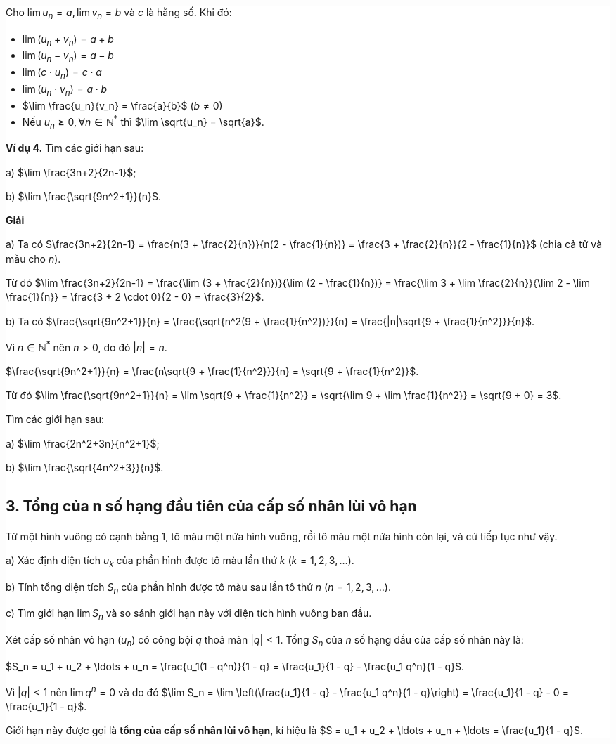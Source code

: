 Cho $\lim u_n = a, \lim v_n = b$ và $c$ là hằng số. Khi đó:
*   $\lim (u_n + v_n) = a + b$
*   $\lim (u_n - v_n) = a - b$
*   $\lim (c \cdot u_n) = c \cdot a$
*   $\lim (u_n \cdot v_n) = a \cdot b$
*   $\lim \frac{u_n}{v_n} = \frac{a}{b}$ ($b \neq 0$)
*   Nếu $u_n \ge 0, \forall n \in \mathbb{N}^*$ thì $\lim \sqrt{u_n} = \sqrt{a}$.

**Ví dụ 4.** Tìm các giới hạn sau:

a) $\lim \frac{3n+2}{2n-1}$;

b) $\lim \frac{\sqrt{9n^2+1}}{n}$.

**Giải**

a) Ta có $\frac{3n+2}{2n-1} = \frac{n(3 + \frac{2}{n})}{n(2 - \frac{1}{n})} = \frac{3 + \frac{2}{n}}{2 - \frac{1}{n}}$ (chia cả tử và mẫu cho $n$).

Từ đó $\lim \frac{3n+2}{2n-1} = \frac{\lim (3 + \frac{2}{n})}{\lim (2 - \frac{1}{n})} = \frac{\lim 3 + \lim \frac{2}{n}}{\lim 2 - \lim \frac{1}{n}} = \frac{3 + 2 \cdot 0}{2 - 0} = \frac{3}{2}$.

b) Ta có $\frac{\sqrt{9n^2+1}}{n} = \frac{\sqrt{n^2(9 + \frac{1}{n^2})}}{n} = \frac{|n|\sqrt{9 + \frac{1}{n^2}}}{n}$.

Vì $n \in \mathbb{N}^*$ nên $n > 0$, do đó $|n| = n$.

$\frac{\sqrt{9n^2+1}}{n} = \frac{n\sqrt{9 + \frac{1}{n^2}}}{n} = \sqrt{9 + \frac{1}{n^2}}$.

Từ đó $\lim \frac{\sqrt{9n^2+1}}{n} = \lim \sqrt{9 + \frac{1}{n^2}} = \sqrt{\lim 9 + \lim \frac{1}{n^2}} = \sqrt{9 + 0} = 3$.

Tìm các giới hạn sau:

a) $\lim \frac{2n^2+3n}{n^2+1}$;

b) $\lim \frac{\sqrt{4n^2+3}}{n}$.

## 3. Tổng của n số hạng đầu tiên của cấp số nhân lùi vô hạn

Từ một hình vuông có cạnh bằng $1$, tô màu một nửa hình vuông, rồi tô màu một nửa hình còn lại, và cứ tiếp tục như vậy.

a) Xác định diện tích $u_k$ của phần hình được tô màu lần thứ $k$ ($k = 1, 2, 3, \ldots$).

b) Tính tổng diện tích $S_n$ của phần hình được tô màu sau lần tô thứ $n$ ($n = 1, 2, 3, \ldots$).

c) Tìm giới hạn $\lim S_n$ và so sánh giới hạn này với diện tích hình vuông ban đầu.

Xét cấp số nhân vô hạn $(u_n)$ có công bội $q$ thoả mãn $|q| < 1$. Tổng $S_n$ của $n$ số hạng đầu của cấp số nhân này là:

$S_n = u_1 + u_2 + \ldots + u_n = \frac{u_1(1 - q^n)}{1 - q} = \frac{u_1}{1 - q} - \frac{u_1 q^n}{1 - q}$.

Vì $|q| < 1$ nên $\lim q^n = 0$ và do đó $\lim S_n = \lim \left(\frac{u_1}{1 - q} - \frac{u_1 q^n}{1 - q}\right) = \frac{u_1}{1 - q} - 0 = \frac{u_1}{1 - q}$.

Giới hạn này được gọi là **tổng của cấp số nhân lùi vô hạn**, kí hiệu là $S = u_1 + u_2 + \ldots + u_n + \ldots = \frac{u_1}{1 - q}$.
